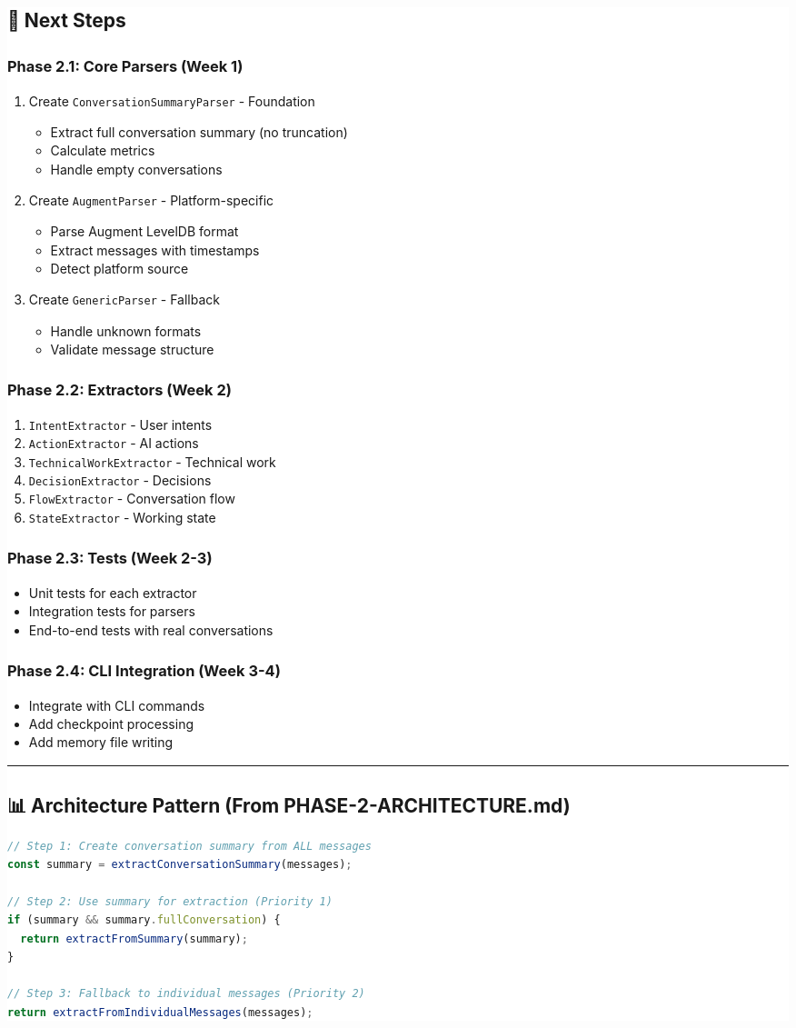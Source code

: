## 🚀 Next Steps

### **Phase 2.1: Core Parsers** (Week 1)
1. Create `ConversationSummaryParser` - Foundation
   - Extract full conversation summary (no truncation)
   - Calculate metrics
   - Handle empty conversations

2. Create `AugmentParser` - Platform-specific
   - Parse Augment LevelDB format
   - Extract messages with timestamps
   - Detect platform source

3. Create `GenericParser` - Fallback
   - Handle unknown formats
   - Validate message structure

### **Phase 2.2: Extractors** (Week 2)
1. `IntentExtractor` - User intents
2. `ActionExtractor` - AI actions
3. `TechnicalWorkExtractor` - Technical work
4. `DecisionExtractor` - Decisions
5. `FlowExtractor` - Conversation flow
6. `StateExtractor` - Working state

### **Phase 2.3: Tests** (Week 2-3)
- Unit tests for each extractor
- Integration tests for parsers
- End-to-end tests with real conversations

### **Phase 2.4: CLI Integration** (Week 3-4)
- Integrate with CLI commands
- Add checkpoint processing
- Add memory file writing

---

## 📊 Architecture Pattern (From PHASE-2-ARCHITECTURE.md)

```typescript
// Step 1: Create conversation summary from ALL messages
const summary = extractConversationSummary(messages);

// Step 2: Use summary for extraction (Priority 1)
if (summary && summary.fullConversation) {
  return extractFromSummary(summary);
}

// Step 3: Fallback to individual messages (Priority 2)
return extractFromIndividualMessages(messages);
```
